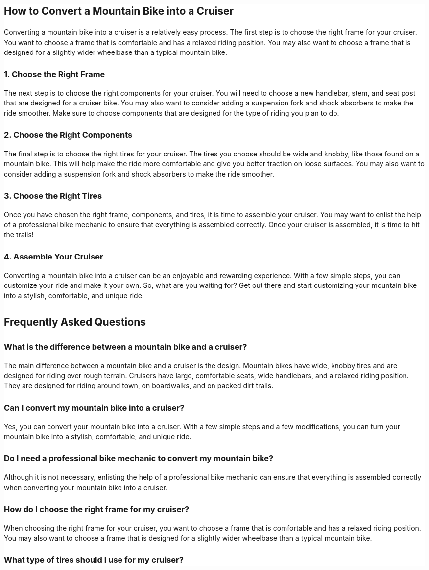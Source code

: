 <h2>How to Convert a Mountain Bike into a Cruiser</h2>

<p>Converting a mountain bike into a cruiser is a relatively easy process. The first step is to choose the right frame for your cruiser. You want to choose a frame that is comfortable and has a relaxed riding position. You may also want to choose a frame that is designed for a slightly wider wheelbase than a typical mountain bike. </p>

<h3>1. Choose the Right Frame</h3>

<p>The next step is to choose the right components for your cruiser. You will need to choose a new handlebar, stem, and seat post that are designed for a cruiser bike. You may also want to consider adding a suspension fork and shock absorbers to make the ride smoother. Make sure to choose components that are designed for the type of riding you plan to do. </p>

<h3>2. Choose the Right Components</h3>

<p>The final step is to choose the right tires for your cruiser. The tires you choose should be wide and knobby, like those found on a mountain bike. This will help make the ride more comfortable and give you better traction on loose surfaces. You may also want to consider adding a suspension fork and shock absorbers to make the ride smoother. </p>

<h3>3. Choose the Right Tires</h3>

<p>Once you have chosen the right frame, components, and tires, it is time to assemble your cruiser. You may want to enlist the help of a professional bike mechanic to ensure that everything is assembled correctly. Once your cruiser is assembled, it is time to hit the trails! </p>

<h3>4. Assemble Your Cruiser</h3>

<p>Converting a mountain bike into a cruiser can be an enjoyable and rewarding experience. With a few simple steps, you can customize your ride and make it your own. So, what are you waiting for? Get out there and start customizing your mountain bike into a stylish, comfortable, and unique ride.</p>

<h2>Frequently Asked Questions</h2>

<h3>What is the difference between a mountain bike and a cruiser?</h3>

<p>The main difference between a mountain bike and a cruiser is the design. Mountain bikes have wide, knobby tires and are designed for riding over rough terrain. Cruisers have large, comfortable seats, wide handlebars, and a relaxed riding position. They are designed for riding around town, on boardwalks, and on packed dirt trails. </p>

<h3>Can I convert my mountain bike into a cruiser?</h3>

<p>Yes, you can convert your mountain bike into a cruiser. With a few simple steps and a few modifications, you can turn your mountain bike into a stylish, comfortable, and unique ride. </p>

<h3>Do I need a professional bike mechanic to convert my mountain bike?</h3>

<p>Although it is not necessary, enlisting the help of a professional bike mechanic can ensure that everything is assembled correctly when converting your mountain bike into a cruiser. </p>

<h3>How do I choose the right frame for my cruiser?</h3>

<p>When choosing the right frame for your cruiser, you want to choose a frame that is comfortable and has a relaxed riding position. You may also want to choose a frame that is designed for a slightly wider wheelbase than a typical mountain bike. </p>

<h3>What type of tires should I use for my cruiser?</h3>

